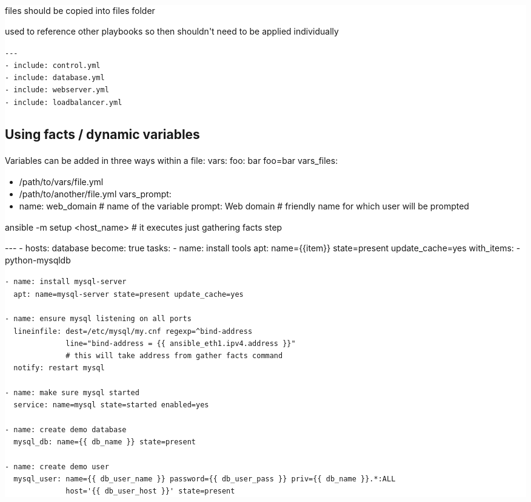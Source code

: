 files should be copied into files folder

used to reference other playbooks so then shouldn't need to be applied individually

```
---
- include: control.yml
- include: database.yml
- include: webserver.yml
- include: loadbalancer.yml
```

## Using facts / dynamic variables

Variables can be added in three ways within a file:
vars:
  foo: bar
  foo=bar
vars_files:
  - /path/to/vars/file.yml
  - /path/to/another/file.yml
vars_prompt:
  - name: web_domain # name of the variable
    prompt: Web domain # friendly name for which user will be prompted

ansible -m setup <host_name> # it executes just gathering facts step

<beginning>
---
- hosts: database
  become: true
  tasks:
    - name: install tools
      apt: name={{item}} state=present update_cache=yes
      with_items:
        - python-mysqldb

    - name: install mysql-server
      apt: name=mysql-server state=present update_cache=yes

    - name: ensure mysql listening on all ports
      lineinfile: dest=/etc/mysql/my.cnf regexp=^bind-address
                  line="bind-address = {{ ansible_eth1.ipv4.address }}"
                  # this will take address from gather facts command
      notify: restart mysql

    - name: make sure mysql started
      service: name=mysql state=started enabled=yes

    - name: create demo database
      mysql_db: name={{ db_name }} state=present

    - name: create demo user
      mysql_user: name={{ db_user_name }} password={{ db_user_pass }} priv={{ db_name }}.*:ALL
                  host='{{ db_user_host }}' state=present
